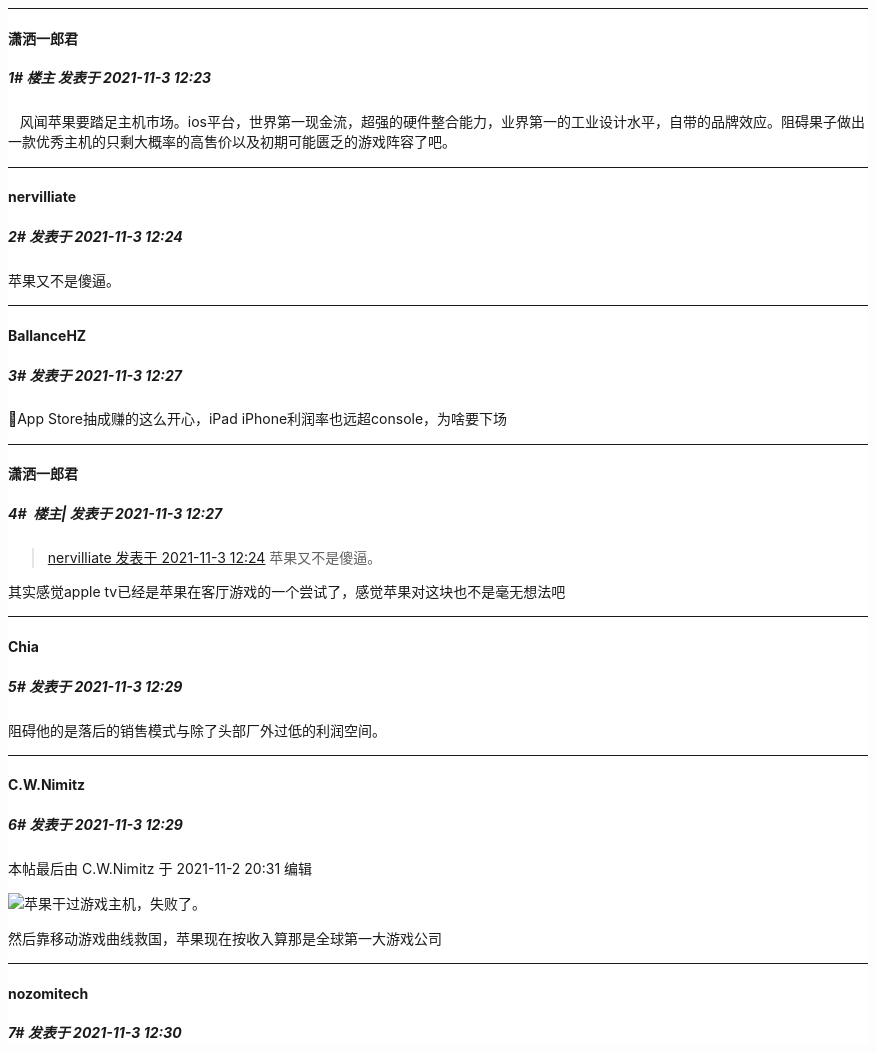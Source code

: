 

*****

####  潇洒一郎君  
##### 1#       楼主       发表于 2021-11-3 12:23

   风闻苹果要踏足主机市场。ios平台，世界第一现金流，超强的硬件整合能力，业界第一的工业设计水平，自带的品牌效应。阻碍果子做出一款优秀主机的只剩大概率的高售价以及初期可能匮乏的游戏阵容了吧。

*****

####  nervilliate  
##### 2#       发表于 2021-11-3 12:24

苹果又不是傻逼。

*****

####  BallanceHZ  
##### 3#       发表于 2021-11-3 12:27

🍎App Store抽成赚的这么开心，iPad iPhone利润率也远超console，为啥要下场

*****

####  潇洒一郎君  
##### 4#         楼主| 发表于 2021-11-3 12:27

<blockquote><a href="httphttps://bbs.saraba1st.com/2b/forum.php?mod=redirect&amp;goto=findpost&amp;pid=53394012&amp;ptid=2035495" target="_blank">nervilliate 发表于 2021-11-3 12:24</a>
苹果又不是傻逼。</blockquote>
其实感觉apple tv已经是苹果在客厅游戏的一个尝试了，感觉苹果对这块也不是毫无想法吧

*****

####  Chia  
##### 5#       发表于 2021-11-3 12:29

阻碍他的是落后的销售模式与除了头部厂外过低的利润空间。

*****

####  C.W.Nimitz  
##### 6#       发表于 2021-11-3 12:29

 本帖最后由 C.W.Nimitz 于 2021-11-2 20:31 编辑 

<img src="https://static.saraba1st.com/image/smiley/face2017/067.png" referrerpolicy="no-referrer">苹果干过游戏主机，失败了。

然后靠移动游戏曲线救国，苹果现在按收入算那是全球第一大游戏公司

*****

####  nozomitech  
##### 7#       发表于 2021-11-3 12:30
